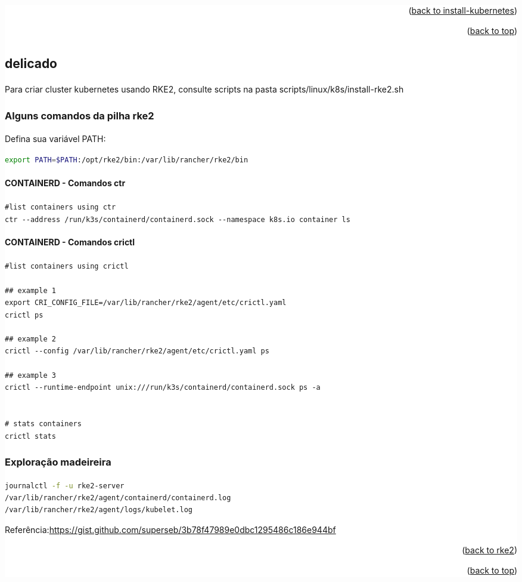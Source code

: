 <p align="right">(<a href="#install-kubernetes">back to install-kubernetes</a>)</p>
<p align="right">(<a href="#readme-top">back to top</a>)</p>

## delicado

<a name="rke2"></a>

Para criar cluster kubernetes usando RKE2, consulte scripts na pasta scripts/linux/k8s/install-rke2.sh

### Alguns comandos da pilha rke2

Defina sua variável PATH:

```sh
export PATH=$PATH:/opt/rke2/bin:/var/lib/rancher/rke2/bin
```

#### CONTAINERD - Comandos ctr

```zhs
#list containers using ctr
ctr --address /run/k3s/containerd/containerd.sock --namespace k8s.io container ls
```

#### CONTAINERD - Comandos crictl

```zhs
#list containers using crictl

## example 1
export CRI_CONFIG_FILE=/var/lib/rancher/rke2/agent/etc/crictl.yaml
crictl ps

## example 2
crictl --config /var/lib/rancher/rke2/agent/etc/crictl.yaml ps

## example 3
crictl --runtime-endpoint unix:///run/k3s/containerd/containerd.sock ps -a


# stats containers
crictl stats
```

### Exploração madeireira

```sh
journalctl -f -u rke2-server
/var/lib/rancher/rke2/agent/containerd/containerd.log
/var/lib/rancher/rke2/agent/logs/kubelet.log
```

Referência:<https://gist.github.com/superseb/3b78f47989e0dbc1295486c186e944bf>

<p align="right">(<a href="#rke2">back to rke2</a>)</p>
<p align="right">(<a href="#readme-top">back to top</a>)</p>
